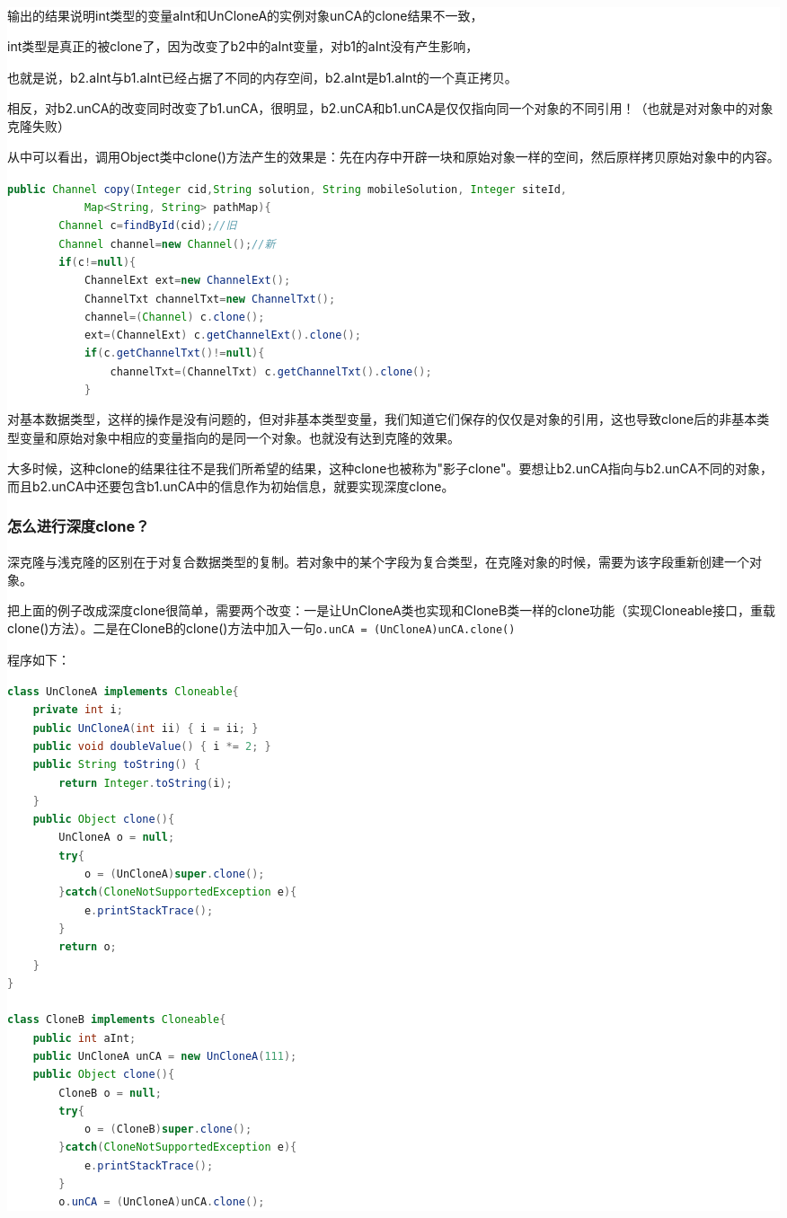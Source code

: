 输出的结果说明int类型的变量aInt和UnCloneA的实例对象unCA的clone结果不一致，

int类型是真正的被clone了，因为改变了b2中的aInt变量，对b1的aInt没有产生影响，

也就是说，b2.aInt与b1.aInt已经占据了不同的内存空间，b2.aInt是b1.aInt的一个真正拷贝。

相反，对b2.unCA的改变同时改变了b1.unCA，很明显，b2.unCA和b1.unCA是仅仅指向同一个对象的不同引用！（也就是对对象中的对象克隆失败）

从中可以看出，调用Object类中clone()方法产生的效果是：先在内存中开辟一块和原始对象一样的空间，然后原样拷贝原始对象中的内容。

```java
public Channel copy(Integer cid,String solution, String mobileSolution, Integer siteId,
			Map<String, String> pathMap){
		Channel c=findById(cid);//旧
		Channel channel=new Channel();//新
		if(c!=null){
			ChannelExt ext=new ChannelExt();
			ChannelTxt channelTxt=new ChannelTxt();
			channel=(Channel) c.clone();
			ext=(ChannelExt) c.getChannelExt().clone();
			if(c.getChannelTxt()!=null){
				channelTxt=(ChannelTxt) c.getChannelTxt().clone();
			}
```

对基本数据类型，这样的操作是没有问题的，但对非基本类型变量，我们知道它们保存的仅仅是对象的引用，这也导致clone后的非基本类型变量和原始对象中相应的变量指向的是同一个对象。也就没有达到克隆的效果。

大多时候，这种clone的结果往往不是我们所希望的结果，这种clone也被称为"影子clone"。要想让b2.unCA指向与b2.unCA不同的对象，而且b2.unCA中还要包含b1.unCA中的信息作为初始信息，就要实现深度clone。

### 怎么进行深度clone？

深克隆与浅克隆的区别在于对复合数据类型的复制。若对象中的某个字段为复合类型，在克隆对象的时候，需要为该字段重新创建一个对象。

把上面的例子改成深度clone很简单，需要两个改变：一是让UnCloneA类也实现和CloneB类一样的clone功能（实现Cloneable接口，重载clone()方法）。二是在CloneB的clone()方法中加入一句`o.unCA = (UnCloneA)unCA.clone()`

程序如下：

```java
class UnCloneA implements Cloneable{
    private int i;
    public UnCloneA(int ii) { i = ii; }
    public void doubleValue() { i *= 2; }
    public String toString() {
        return Integer.toString(i);
    }
    public Object clone(){
        UnCloneA o = null;
        try{
            o = (UnCloneA)super.clone();
        }catch(CloneNotSupportedException e){
            e.printStackTrace();
        }
        return o;
    }
}

class CloneB implements Cloneable{
    public int aInt;
    public UnCloneA unCA = new UnCloneA(111);
    public Object clone(){
        CloneB o = null;
        try{
            o = (CloneB)super.clone();
        }catch(CloneNotSupportedException e){
            e.printStackTrace();
        }
        o.unCA = (UnCloneA)unCA.clone();
```